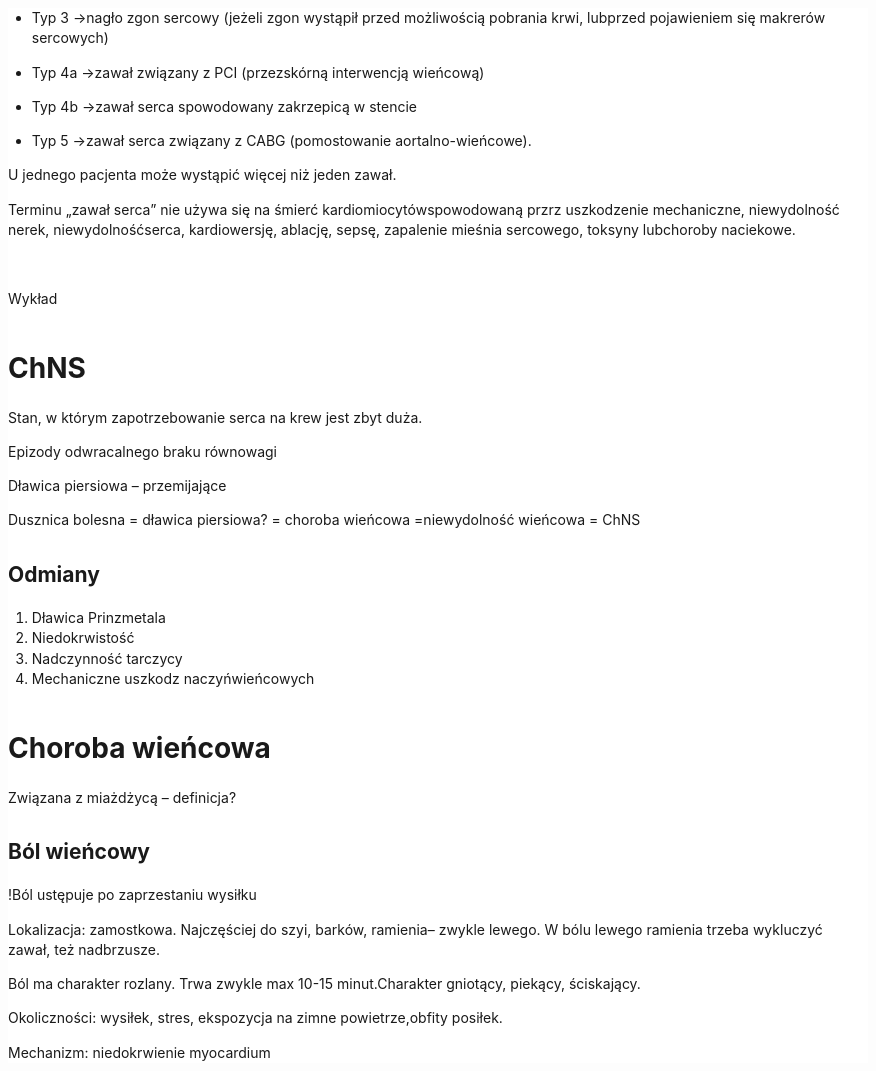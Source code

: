 - Typ 3 →nagło zgon sercowy (jeżeli zgon wystąpił przed możliwością pobrania krwi, lubprzed pojawieniem się makrerów sercowych)

- Typ 4a →zawał związany z PCI (przezskórną interwencją wieńcową)

- Typ 4b →zawał serca spowodowany zakrzepicą w stencie

- Typ 5 →zawał serca związany z CABG (pomostowanie aortalno-wieńcowe).

U jednego pacjenta może wystąpić więcej niż jeden zawał.

Terminu „zawał serca” nie używa się na śmierć kardiomiocytówspowodowaną przrz uszkodzenie mechaniczne, niewydolność nerek, niewydolnośćserca, kardiowersję, ablację, sepsę, zapalenie mieśnia sercowego, toksyny lubchoroby naciekowe. 

 

Wykład



# ChNS

Stan, w którym zapotrzebowanie serca na krew jest zbyt duża.

Epizody odwracalnego braku równowagi

Dławica piersiowa – przemijające

Dusznica bolesna = dławica piersiowa? = choroba wieńcowa =niewydolność wieńcowa = ChNS



## Odmiany
1. Dławica Prinzmetala
2. Niedokrwistość
3. Nadczynność tarczycy
4. Mechaniczne uszkodz naczyńwieńcowych



# Choroba wieńcowa

Związana z miażdżycą – definicja?



## Ból wieńcowy

!Ból ustępuje po zaprzestaniu wysiłku

Lokalizacja: zamostkowa. Najczęściej do szyi, barków, ramienia– zwykle lewego. W bólu lewego ramienia trzeba wykluczyć zawał, też nadbrzusze.

Ból ma charakter rozlany. Trwa zwykle max 10-15 minut.Charakter gniotący, piekący, ściskający.

Okoliczności: wysiłek, stres, ekspozycja na zimne powietrze,obfity posiłek.

Mechanizm: niedokrwienie myocardium
